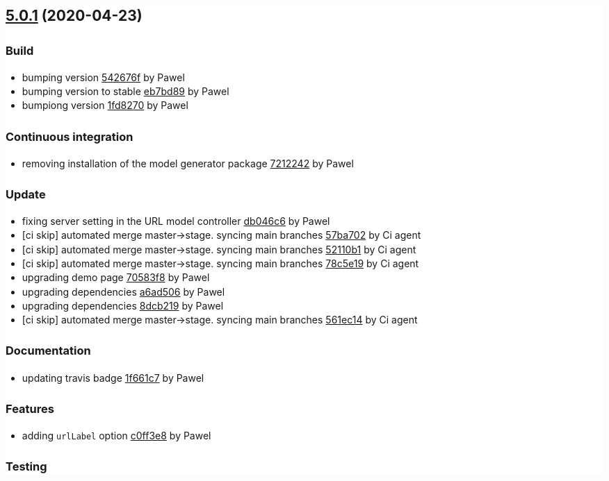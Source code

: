 
<a name="5.0.1"></a>
## [5.0.1](https://github.com/advanced-rest-client/api-request-editor/compare/5.0.0-preview.1...5.0.1) (2020-04-23)

### Build

* bumping version [542676f](https://github.com/advanced-rest-client/api-request-editor/commit/542676fca2eefcb7715941041364c64c048a6ed0) by Pawel
* bumping version to stable [eb7bd89](https://github.com/advanced-rest-client/api-request-editor/commit/eb7bd8922a748e824879ac8ec6b8bfbb0ab17001) by Pawel
* bumpiong version [1fd8270](https://github.com/advanced-rest-client/api-request-editor/commit/1fd8270769c400488a761c93d94e75163e4b615b) by Pawel


### Continuous integration

* removing installation of the model generator package [7212242](https://github.com/advanced-rest-client/api-request-editor/commit/7212242e0b4afc969857dc5ca2530a5f2358c923) by Pawel


### Update

* fixing server setting in the URL model controller [db046c6](https://github.com/advanced-rest-client/api-request-editor/commit/db046c66a7ae8b39c7ae41a98d4b144f5935bb5c) by Pawel
* [ci skip] automated merge master->stage. syncing main branches [57ba702](https://github.com/advanced-rest-client/api-request-editor/commit/57ba70262d3230cb9362e60b699c7ee591c17b04) by Ci agent
* [ci skip] automated merge master->stage. syncing main branches [52110b1](https://github.com/advanced-rest-client/api-request-editor/commit/52110b1c7ff2cb53ef3143161cfca3a1257e6df2) by Ci agent
* [ci skip] automated merge master->stage. syncing main branches [78c5e19](https://github.com/advanced-rest-client/api-request-editor/commit/78c5e195d3ec90c4709c16f6bc93640203980ac5) by Ci agent
* upgrading demo page [70583f8](https://github.com/advanced-rest-client/api-request-editor/commit/70583f8dcf5afd88b63147cd8c033363a6e2849a) by Pawel
* upgrading dependencies [a6ad506](https://github.com/advanced-rest-client/api-request-editor/commit/a6ad50648aeaac146ee004d7ab1acb6ed175d7ff) by Pawel
* upgrading dependencies [8dcb219](https://github.com/advanced-rest-client/api-request-editor/commit/8dcb21912531547f17ba0a8ea20a7ba40aeb967e) by Pawel
* [ci skip] automated merge master->stage. syncing main branches [561ec14](https://github.com/advanced-rest-client/api-request-editor/commit/561ec149f4561cbe842ee3d1d3788ca69c250186) by Ci agent


### Documentation

* updating travis badge [1f661c7](https://github.com/advanced-rest-client/api-request-editor/commit/1f661c71c8248dd4cc31cac70adc52f045ddce0c) by Pawel


### Features

* adding `urlLabel` option [c0ff3e8](https://github.com/advanced-rest-client/api-request-editor/commit/c0ff3e8919da662b2e46b668a585a3360bdaed0d) by Pawel


### Testing
